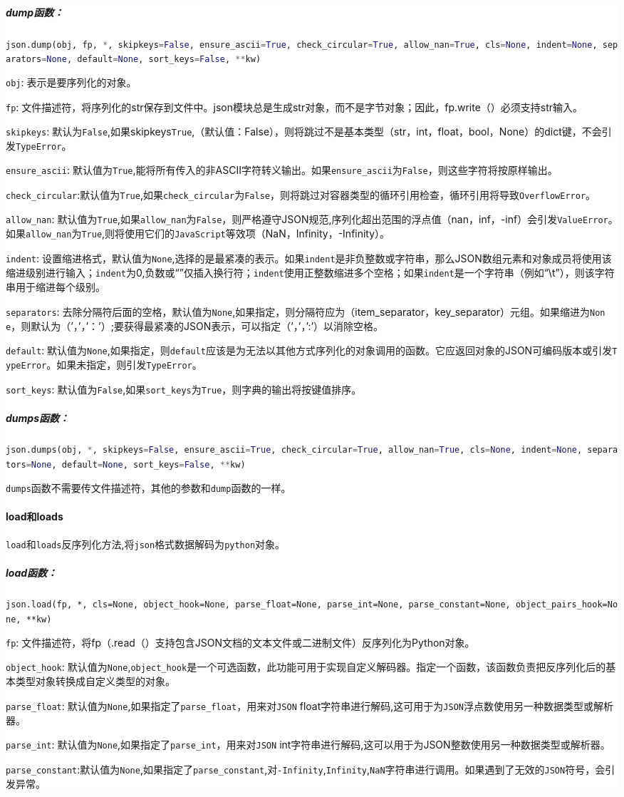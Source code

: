 ##### dump函数：

```python
json.dump(obj, fp, *, skipkeys=False, ensure_ascii=True, check_circular=True, allow_nan=True, cls=None, indent=None, separators=None, default=None, sort_keys=False, **kw)
```

`obj`: 表示是要序列化的对象。

`fp`: 文件描述符，将序列化的str保存到文件中。json模块总是生成str对象，而不是字节对象；因此，fp.write（）必须支持str输入。

`skipkeys`: 默认为`False`,如果skipkeys`True`,（默认值：False），则将跳过不是基本类型（str，int，float，bool，None）的dict键，不会引发`TypeError`。

`ensure_ascii`: 默认值为`True`,能将所有传入的非ASCII字符转义输出。如果`ensure_ascii`为`False`，则这些字符将按原样输出。

`check_circular`:默认值为`True`,如果`check_circular`为`False`，则将跳过对容器类型的循环引用检查，循环引用将导致`OverflowError`。

`allow_nan`: 默认值为`True`,如果`allow_nan`为`False`，则严格遵守JSON规范,序列化超出范围的浮点值（nan，inf，-inf）会引发`ValueError`。 如果`allow_nan`为`True`,则将使用它们的`JavaScript`等效项（NaN，Infinity，-Infinity）。

`indent`: 设置缩进格式，默认值为`None`,选择的是最紧凑的表示。如果`indent`是非负整数或字符串，那么JSON数组元素和对象成员将使用该缩进级别进行输入；`indent`为0,负数或“”仅插入换行符；`indent`使用正整数缩进多个空格；如果`indent`是一个字符串（例如“\t”），则该字符串用于缩进每个级别。

`separators`: 去除分隔符后面的空格，默认值为`None`,如果指定，则分隔符应为（item_separator，key_separator）元组。如果缩进为`None`，则默认为（’，’，’：’）;要获得最紧凑的JSON表示，可以指定（’，’，’:’）以消除空格。

`default`: 默认值为`None`,如果指定，则`default`应该是为无法以其他方式序列化的对象调用的函数。它应返回对象的JSON可编码版本或引发`TypeError`。如果未指定，则引发`TypeError`。

`sort_keys`: 默认值为`False`,如果`sort_keys`为`True`，则字典的输出将按键值排序。

##### dumps函数：

```python
json.dumps(obj, *, skipkeys=False, ensure_ascii=True, check_circular=True, allow_nan=True, cls=None, indent=None, separators=None, default=None, sort_keys=False, **kw)
```

`dumps`函数不需要传文件描述符，其他的参数和`dump`函数的一样。

#### load和loads

`load`和`loads`反序列化方法,将`json`格式数据解码为`python`对象。

##### load函数：

```pyhon
json.load(fp, *, cls=None, object_hook=None, parse_float=None, parse_int=None, parse_constant=None, object_pairs_hook=None, **kw)
```

`fp`: 文件描述符，将fp（.read（）支持包含JSON文档的文本文件或二进制文件）反序列化为Python对象。

`object_hook`: 默认值为`None`,`object_hook`是一个可选函数，此功能可用于实现自定义解码器。指定一个函数，该函数负责把反序列化后的基本类型对象转换成自定义类型的对象。

`parse_float`: 默认值为`None`,如果指定了`parse_float`，用来对`JSON` float字符串进行解码,这可用于为`JSON`浮点数使用另一种数据类型或解析器。

`parse_int`: 默认值为`None`,如果指定了`parse_int`，用来对`JSON` int字符串进行解码,这可以用于为JSON整数使用另一种数据类型或解析器。

`parse_constant`:默认值为`None`,如果指定了`parse_constant`,对`-Infinity`,`Infinity`,`NaN`字符串进行调用。如果遇到了无效的`JSON`符号，会引发异常。
